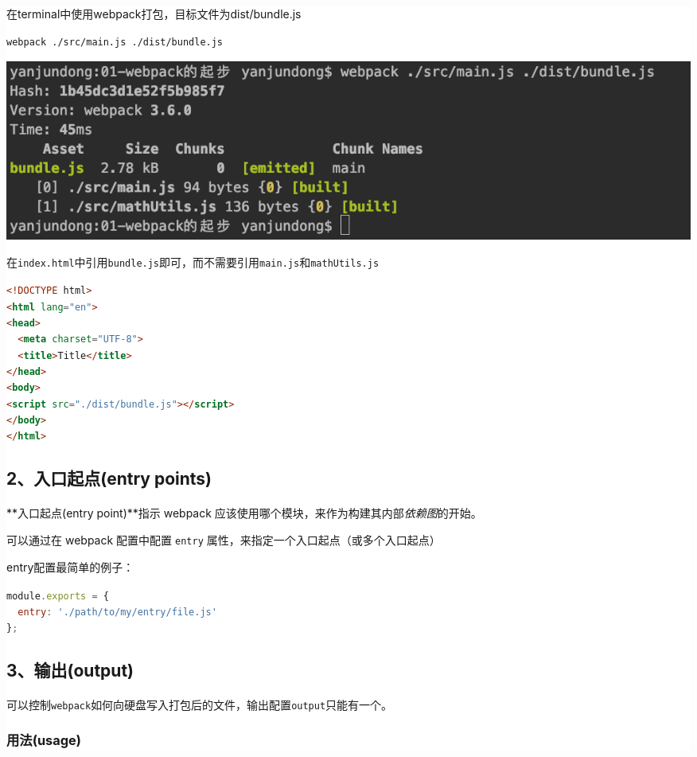 在terminal中使用webpack打包，目标文件为dist/bundle.js

```shell
webpack ./src/main.js ./dist/bundle.js
```

![](images/WX20200118-153125.png)

在`index.html`中引用`bundle.js`即可，而不需要引用`main.js`和`mathUtils.js`

```html
<!DOCTYPE html>
<html lang="en">
<head>
  <meta charset="UTF-8">
  <title>Title</title>
</head>
<body>
<script src="./dist/bundle.js"></script>
</body>
</html>
```

## 2、入口起点(entry points)

**入口起点(entry point)**指示 webpack 应该使用哪个模块，来作为构建其内部*依赖图*的开始。

可以通过在 webpack 配置中配置 `entry` 属性，来指定一个入口起点（或多个入口起点）

entry配置最简单的例子：

```js
module.exports = {
  entry: './path/to/my/entry/file.js'
};
```

## 3、输出(output)

可以控制`webpack`如何向硬盘写入打包后的文件，输出配置`output`只能有一个。

### 用法(usage)
